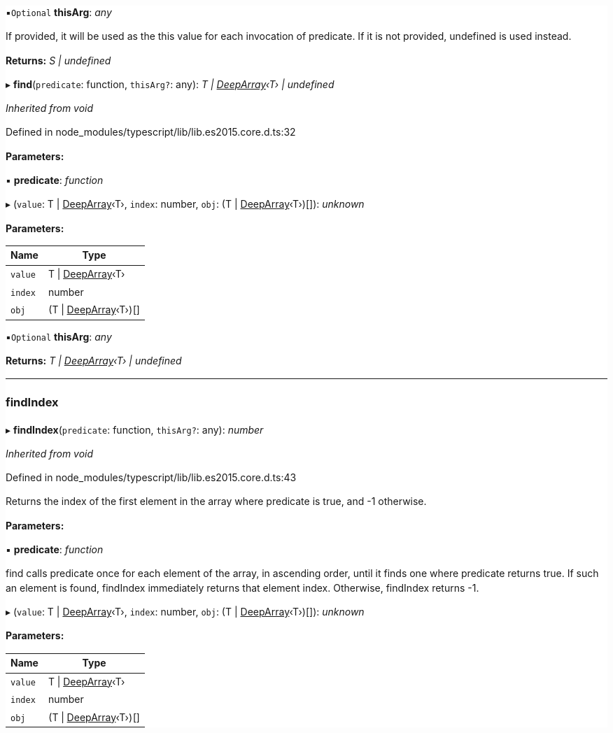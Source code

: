 ▪`Optional`  **thisArg**: *any*

If provided, it will be used as the this value for each invocation of
predicate. If it is not provided, undefined is used instead.

**Returns:** *S | undefined*

▸ **find**(`predicate`: function, `thisArg?`: any): *T | [DeepArray](deeparray.md)‹T› | undefined*

*Inherited from void*

Defined in node_modules/typescript/lib/lib.es2015.core.d.ts:32

**Parameters:**

▪ **predicate**: *function*

▸ (`value`: T | [DeepArray](deeparray.md)‹T›, `index`: number, `obj`: (T | [DeepArray](deeparray.md)‹T›)[]): *unknown*

**Parameters:**

Name | Type |
------ | ------ |
`value` | T &#124; [DeepArray](deeparray.md)‹T› |
`index` | number |
`obj` | (T &#124; [DeepArray](deeparray.md)‹T›)[] |

▪`Optional`  **thisArg**: *any*

**Returns:** *T | [DeepArray](deeparray.md)‹T› | undefined*

___

###  findIndex

▸ **findIndex**(`predicate`: function, `thisArg?`: any): *number*

*Inherited from void*

Defined in node_modules/typescript/lib/lib.es2015.core.d.ts:43

Returns the index of the first element in the array where predicate is true, and -1
otherwise.

**Parameters:**

▪ **predicate**: *function*

find calls predicate once for each element of the array, in ascending
order, until it finds one where predicate returns true. If such an element is found,
findIndex immediately returns that element index. Otherwise, findIndex returns -1.

▸ (`value`: T | [DeepArray](deeparray.md)‹T›, `index`: number, `obj`: (T | [DeepArray](deeparray.md)‹T›)[]): *unknown*

**Parameters:**

Name | Type |
------ | ------ |
`value` | T &#124; [DeepArray](deeparray.md)‹T› |
`index` | number |
`obj` | (T &#124; [DeepArray](deeparray.md)‹T›)[] |
